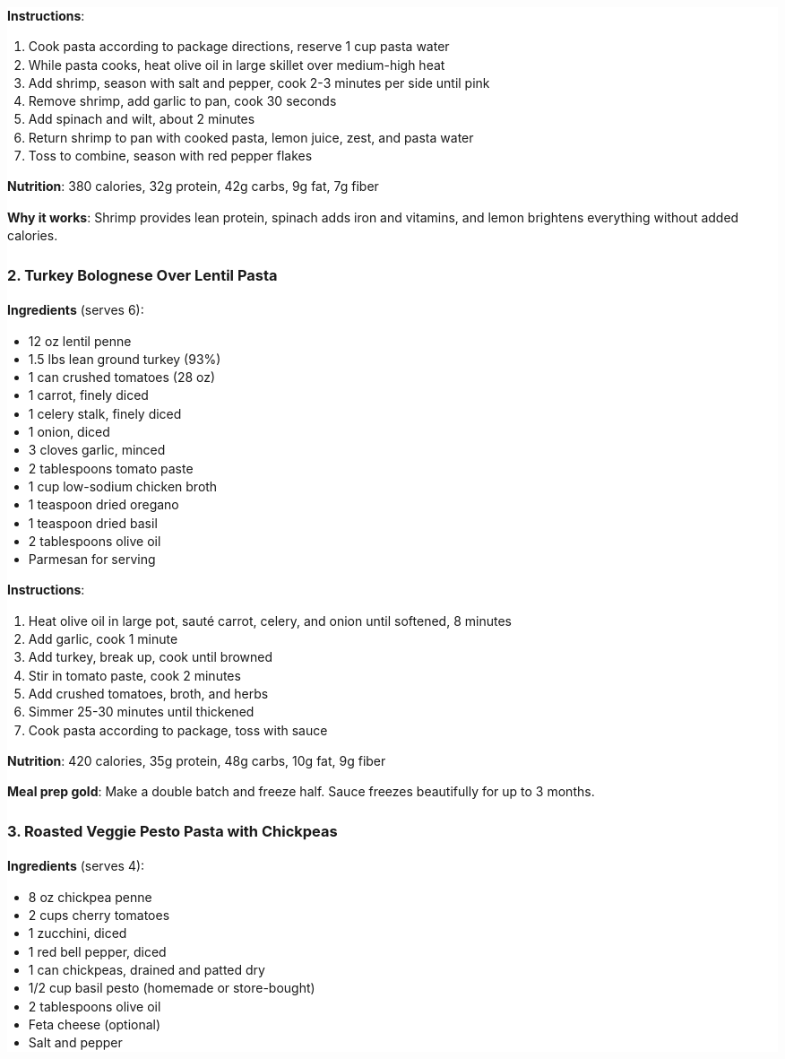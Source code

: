 **Instructions**:
1. Cook pasta according to package directions, reserve 1 cup pasta water
2. While pasta cooks, heat olive oil in large skillet over medium-high heat
3. Add shrimp, season with salt and pepper, cook 2-3 minutes per side until pink
4. Remove shrimp, add garlic to pan, cook 30 seconds
5. Add spinach and wilt, about 2 minutes
6. Return shrimp to pan with cooked pasta, lemon juice, zest, and pasta water
7. Toss to combine, season with red pepper flakes

**Nutrition**: 380 calories, 32g protein, 42g carbs, 9g fat, 7g fiber

**Why it works**: Shrimp provides lean protein, spinach adds iron and vitamins, and lemon brightens everything without added calories.

### 2. Turkey Bolognese Over Lentil Pasta

**Ingredients** (serves 6):
- 12 oz lentil penne
- 1.5 lbs lean ground turkey (93%)
- 1 can crushed tomatoes (28 oz)
- 1 carrot, finely diced
- 1 celery stalk, finely diced
- 1 onion, diced
- 3 cloves garlic, minced
- 2 tablespoons tomato paste
- 1 cup low-sodium chicken broth
- 1 teaspoon dried oregano
- 1 teaspoon dried basil
- 2 tablespoons olive oil
- Parmesan for serving

**Instructions**:
1. Heat olive oil in large pot, sauté carrot, celery, and onion until softened, 8 minutes
2. Add garlic, cook 1 minute
3. Add turkey, break up, cook until browned
4. Stir in tomato paste, cook 2 minutes
5. Add crushed tomatoes, broth, and herbs
6. Simmer 25-30 minutes until thickened
7. Cook pasta according to package, toss with sauce

**Nutrition**: 420 calories, 35g protein, 48g carbs, 10g fat, 9g fiber

**Meal prep gold**: Make a double batch and freeze half. Sauce freezes beautifully for up to 3 months.

### 3. Roasted Veggie Pesto Pasta with Chickpeas

**Ingredients** (serves 4):
- 8 oz chickpea penne
- 2 cups cherry tomatoes
- 1 zucchini, diced
- 1 red bell pepper, diced
- 1 can chickpeas, drained and patted dry
- 1/2 cup basil pesto (homemade or store-bought)
- 2 tablespoons olive oil
- Feta cheese (optional)
- Salt and pepper
